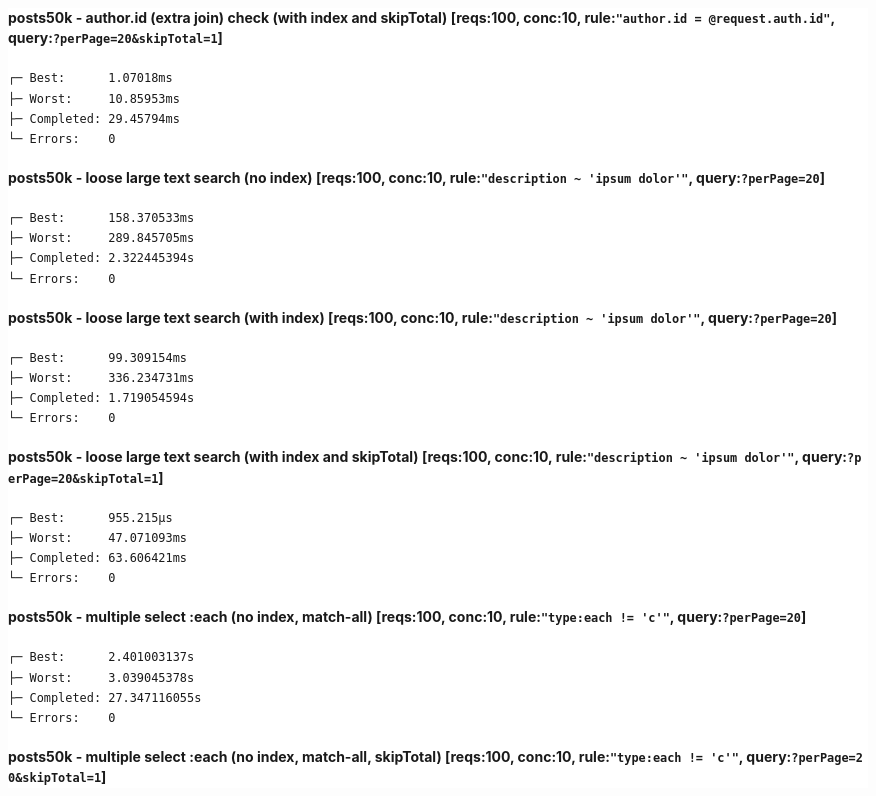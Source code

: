 #### posts50k - author.id (extra join) check (with index and skipTotal) [reqs:100, conc:10, rule:`"author.id = @request.auth.id"`, query:`?perPage=20&skipTotal=1`]

```
┌─ Best:      1.07018ms
├─ Worst:     10.85953ms
├─ Completed: 29.45794ms
└─ Errors:    0
```

#### posts50k - loose large text search (no index) [reqs:100, conc:10, rule:`"description ~ 'ipsum dolor'"`, query:`?perPage=20`]

```
┌─ Best:      158.370533ms
├─ Worst:     289.845705ms
├─ Completed: 2.322445394s
└─ Errors:    0
```

#### posts50k - loose large text search (with index) [reqs:100, conc:10, rule:`"description ~ 'ipsum dolor'"`, query:`?perPage=20`]

```
┌─ Best:      99.309154ms
├─ Worst:     336.234731ms
├─ Completed: 1.719054594s
└─ Errors:    0
```

#### posts50k - loose large text search (with index and skipTotal) [reqs:100, conc:10, rule:`"description ~ 'ipsum dolor'"`, query:`?perPage=20&skipTotal=1`]

```
┌─ Best:      955.215µs
├─ Worst:     47.071093ms
├─ Completed: 63.606421ms
└─ Errors:    0
```

#### posts50k - multiple select :each (no index, match-all) [reqs:100, conc:10, rule:`"type:each != 'c'"`, query:`?perPage=20`]

```
┌─ Best:      2.401003137s
├─ Worst:     3.039045378s
├─ Completed: 27.347116055s
└─ Errors:    0
```

#### posts50k - multiple select :each (no index, match-all, skipTotal) [reqs:100, conc:10, rule:`"type:each != 'c'"`, query:`?perPage=20&skipTotal=1`]
